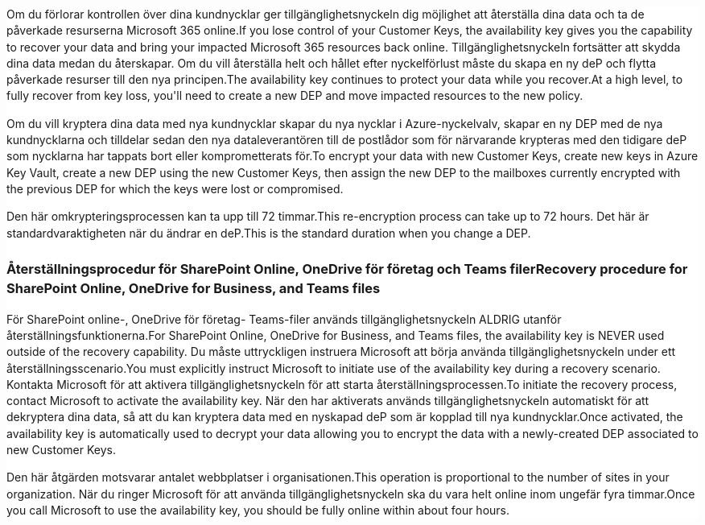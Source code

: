 <span data-ttu-id="4f05a-186">Om du förlorar kontrollen över dina kundnycklar ger tillgänglighetsnyckeln dig möjlighet att återställa dina data och ta de påverkade resurserna Microsoft 365 online.</span><span class="sxs-lookup"><span data-stu-id="4f05a-186">If you lose control of your Customer Keys, the availability key gives you the capability to recover your data and bring your impacted Microsoft 365 resources back online.</span></span> <span data-ttu-id="4f05a-187">Tillgänglighetsnyckeln fortsätter att skydda dina data medan du återskapar. Om du vill återställa helt och hållet efter nyckelförlust måste du skapa en ny deP och flytta påverkade resurser till den nya principen.</span><span class="sxs-lookup"><span data-stu-id="4f05a-187">The availability key continues to protect your data while you recover.At a high level, to fully recover from key loss, you'll need to create a new DEP and move impacted resources to the new policy.</span></span>

<span data-ttu-id="4f05a-188">Om du vill kryptera dina data med nya kundnycklar skapar du nya nycklar i Azure-nyckelvalv, skapar en ny DEP med de nya kundnycklarna och tilldelar sedan den nya dataleverantören till de postlådor som för närvarande krypteras med den tidigare deP som nycklarna har tappats bort eller komprometterats för.</span><span class="sxs-lookup"><span data-stu-id="4f05a-188">To encrypt your data with new Customer Keys, create new keys in Azure Key Vault, create a new DEP using the new Customer Keys, then assign the new DEP to the mailboxes currently encrypted with the previous DEP for which the keys were lost or compromised.</span></span>

<span data-ttu-id="4f05a-189">Den här omkrypteringsprocessen kan ta upp till 72 timmar.</span><span class="sxs-lookup"><span data-stu-id="4f05a-189">This re-encryption process can take up to 72 hours.</span></span> <span data-ttu-id="4f05a-190">Det här är standardvaraktigheten när du ändrar en deP.</span><span class="sxs-lookup"><span data-stu-id="4f05a-190">This is the standard duration when you change a DEP.</span></span>
  
### <a name="recovery-procedure-for-sharepoint-online-onedrive-for-business-and-teams-files"></a><span data-ttu-id="4f05a-191">Återställningsprocedur för SharePoint Online, OneDrive för företag och Teams filer</span><span class="sxs-lookup"><span data-stu-id="4f05a-191">Recovery procedure for SharePoint Online, OneDrive for Business, and Teams files</span></span>

<span data-ttu-id="4f05a-192">För SharePoint online-, OneDrive för företag- Teams-filer används tillgänglighetsnyckeln ALDRIG utanför återställningsfunktionerna.</span><span class="sxs-lookup"><span data-stu-id="4f05a-192">For SharePoint Online, OneDrive for Business, and Teams files, the availability key is NEVER used outside of the recovery capability.</span></span> <span data-ttu-id="4f05a-193">Du måste uttryckligen instruera Microsoft att börja använda tillgänglighetsnyckeln under ett återställningsscenario.</span><span class="sxs-lookup"><span data-stu-id="4f05a-193">You must explicitly instruct Microsoft to initiate use of the availability key during a recovery scenario.</span></span> <span data-ttu-id="4f05a-194">Kontakta Microsoft för att aktivera tillgänglighetsnyckeln för att starta återställningsprocessen.</span><span class="sxs-lookup"><span data-stu-id="4f05a-194">To initiate the recovery process, contact Microsoft to activate the availability key.</span></span> <span data-ttu-id="4f05a-195">När den har aktiverats används tillgänglighetsnyckeln automatiskt för att dekryptera dina data, så att du kan kryptera data med en nyskapad deP som är kopplad till nya kundnycklar.</span><span class="sxs-lookup"><span data-stu-id="4f05a-195">Once activated, the availability key is automatically used to decrypt your data allowing you to encrypt the data with a newly-created DEP associated to new Customer Keys.</span></span>  

<span data-ttu-id="4f05a-196">Den här åtgärden motsvarar antalet webbplatser i organisationen.</span><span class="sxs-lookup"><span data-stu-id="4f05a-196">This operation is proportional to the number of sites in your organization.</span></span> <span data-ttu-id="4f05a-197">När du ringer Microsoft för att använda tillgänglighetsnyckeln ska du vara helt online inom ungefär fyra timmar.</span><span class="sxs-lookup"><span data-stu-id="4f05a-197">Once you call Microsoft to use the availability key, you should be fully online within about four hours.</span></span>
